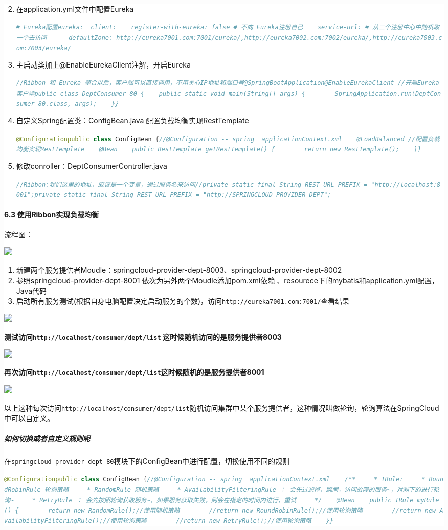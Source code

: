 2. 在application.yml文件中配置Eureka

   ```yaml
   # Eureka配置eureka:  client:    register-with-eureka: false # 不向 Eureka注册自己    service-url: # 从三个注册中心中随机取一个去访问      defaultZone: http://eureka7001.com:7001/eureka/,http://eureka7002.com:7002/eureka/,http://eureka7003.com:7003/eureka/
   ```

3. 主启动类加上@EnableEurekaClient注解，开启Eureka

   ```java
   //Ribbon 和 Eureka 整合以后，客户端可以直接调用，不用关心IP地址和端口号@SpringBootApplication@EnableEurekaClient //开启Eureka 客户端public class DeptConsumer_80 {    public static void main(String[] args) {        SpringApplication.run(DeptConsumer_80.class, args);    }}
   ```

4. 自定义Spring配置类：ConfigBean.java 配置负载均衡实现RestTemplate

   ```java
   @Configurationpublic class ConfigBean {//@Configuration -- spring  applicationContext.xml    @LoadBalanced //配置负载均衡实现RestTemplate    @Bean    public RestTemplate getRestTemplate() {        return new RestTemplate();    }}
   ```

5. 修改conroller：DeptConsumerController.java

   ```java
   //Ribbon:我们这里的地址，应该是一个变量，通过服务名来访问//private static final String REST_URL_PREFIX = "http://localhost:8001";private static final String REST_URL_PREFIX = "http://SPRINGCLOUD-PROVIDER-DEPT";
   ```

#### 6.3 使用Ribbon实现负载均衡

流程图：

![](http://zhaocan.fym233.cn/9n4s2dbh9f)

1. 新建两个服务提供者Moudle：springcloud-provider-dept-8003、springcloud-provider-dept-8002
2. 参照springcloud-provider-dept-8001 依次为另外两个Moudle添加pom.xml依赖 、resourece下的mybatis和application.yml配置，Java代码
3. 启动所有服务测试(根据自身电脑配置决定启动服务的个数)，访问`http://eureka7001.com:7001/`查看结果

![](http://zhaocan.fym233.cn/g801rjvwul)

**测试访问`http://localhost/consumer/dept/list` 这时候随机访问的是服务提供者8003**

![](http://zhaocan.fym233.cn/z65jvkocv)

**再次访问`http://localhost/consumer/dept/list`这时候随机的是服务提供者8001**

![](http://zhaocan.fym233.cn/i0x3ghs7b7)

以上这种每次访问`http://localhost/consumer/dept/list`随机访问集群中某个服务提供者，这种情况叫做轮询，轮询算法在SpringCloud中可以自定义。

##### 如何切换或者自定义规则呢

在`springcloud-provider-dept-80`模块下的ConfigBean中进行配置，切换使用不同的规则

```java
@Configurationpublic class ConfigBean {//@Configuration -- spring  applicationContext.xml    /**     * IRule:     * RoundRobinRule 轮询策略     * RandomRule 随机策略     * AvailabilityFilteringRule ： 会先过滤掉，跳闸，访问故障的服务~，对剩下的进行轮询~     * RetryRule ： 会先按照轮询获取服务~，如果服务获取失败，则会在指定的时间内进行，重试     */    @Bean    public IRule myRule() {        return new RandomRule();//使用随机策略        //return new RoundRobinRule();//使用轮询策略        //return new AvailabilityFilteringRule();//使用轮询策略        //return new RetryRule();//使用轮询策略    }}
```
